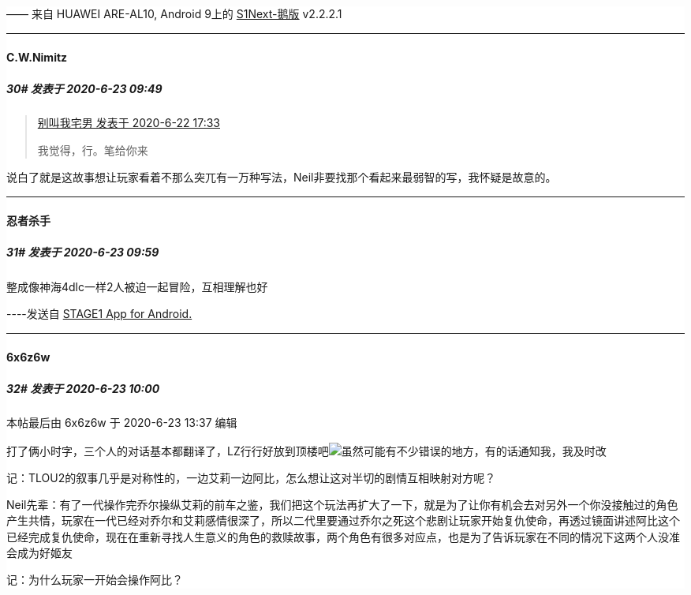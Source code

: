 —— 来自 HUAWEI ARE-AL10, Android 9上的 [S1Next-鹅版](https://github.com/ykrank/S1-Next/releases) v2.2.2.1







*****

####  C.W.Nimitz  
##### 30#       发表于 2020-6-23 09:49



<blockquote><a href="httphttps://bbs.saraba1st.com/2b/forum.php?mod=redirect&amp;goto=findpost&amp;pid=47914996&amp;ptid=1943532" target="_blank">别叫我宅男 发表于 2020-6-22 17:33</a>

我觉得，行。笔给你来</blockquote>
说白了就是这故事想让玩家看着不那么突兀有一万种写法，Neil非要找那个看起来最弱智的写，我怀疑是故意的。







*****

####  忍者杀手  
##### 31#       发表于 2020-6-23 09:59




整成像神海4dlc一样2人被迫一起冒险，互相理解也好


----发送自 [STAGE1 App for Android.](http://stage1.5j4m.com/?1.36)







*****

####  6x6z6w  
##### 32#       发表于 2020-6-23 10:00



 本帖最后由 6x6z6w 于 2020-6-23 13:37 编辑 

打了俩小时字，三个人的对话基本都翻译了，LZ行行好放到顶楼吧<img src="https://static.saraba1st.com/image/smiley/face2017/044.png" referrerpolicy="no-referrer">虽然可能有不少错误的地方，有的话通知我，我及时改



记：TLOU2的叙事几乎是对称性的，一边艾莉一边阿比，怎么想让这对半切的剧情互相映射对方呢？


Neil先辈：有了一代操作完乔尔操纵艾莉的前车之鉴，我们把这个玩法再扩大了一下，就是为了让你有机会去对另外一个你没接触过的角色产生共情，玩家在一代已经对乔尔和艾莉感情很深了，所以二代里要通过乔尔之死这个悲剧让玩家开始复仇使命，再透过镜面讲述阿比这个已经完成复仇使命，现在在重新寻找人生意义的角色的救赎故事，两个角色有很多对应点，也是为了告诉玩家在不同的情况下这两个人没准会成为好姬友


记：为什么玩家一开始会操作阿比？
